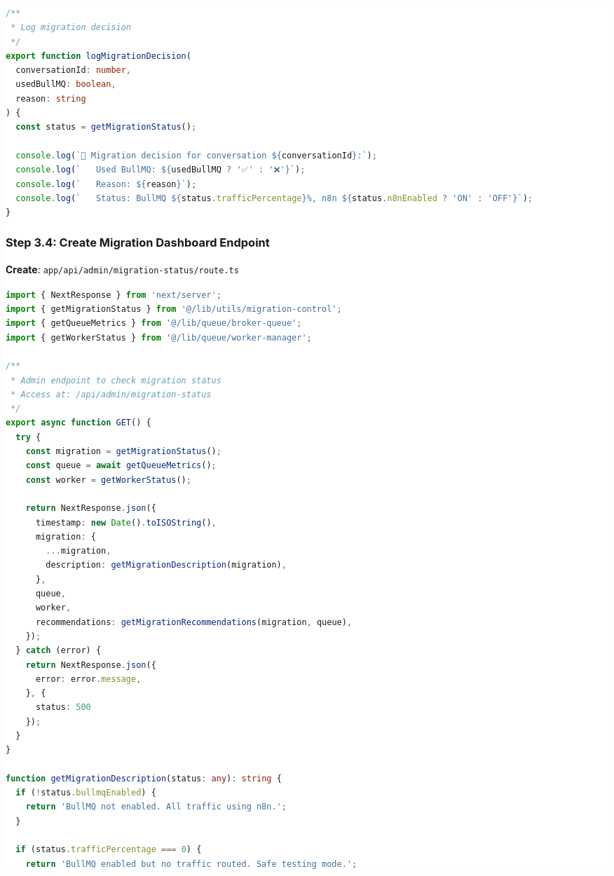 ```typescript
/**
 * Log migration decision
 */
export function logMigrationDecision(
  conversationId: number,
  usedBullMQ: boolean,
  reason: string
) {
  const status = getMigrationStatus();

  console.log(`🔀 Migration decision for conversation ${conversationId}:`);
  console.log(`   Used BullMQ: ${usedBullMQ ? '✅' : '❌'}`);
  console.log(`   Reason: ${reason}`);
  console.log(`   Status: BullMQ ${status.trafficPercentage}%, n8n ${status.n8nEnabled ? 'ON' : 'OFF'}`);
}
```

### Step 3.4: Create Migration Dashboard Endpoint

**Create**: `app/api/admin/migration-status/route.ts`

```typescript
import { NextResponse } from 'next/server';
import { getMigrationStatus } from '@/lib/utils/migration-control';
import { getQueueMetrics } from '@/lib/queue/broker-queue';
import { getWorkerStatus } from '@/lib/queue/worker-manager';

/**
 * Admin endpoint to check migration status
 * Access at: /api/admin/migration-status
 */
export async function GET() {
  try {
    const migration = getMigrationStatus();
    const queue = await getQueueMetrics();
    const worker = getWorkerStatus();

    return NextResponse.json({
      timestamp: new Date().toISOString(),
      migration: {
        ...migration,
        description: getMigrationDescription(migration),
      },
      queue,
      worker,
      recommendations: getMigrationRecommendations(migration, queue),
    });
  } catch (error) {
    return NextResponse.json({
      error: error.message,
    }, {
      status: 500
    });
  }
}

function getMigrationDescription(status: any): string {
  if (!status.bullmqEnabled) {
    return 'BullMQ not enabled. All traffic using n8n.';
  }

  if (status.trafficPercentage === 0) {
    return 'BullMQ enabled but no traffic routed. Safe testing mode.';
```